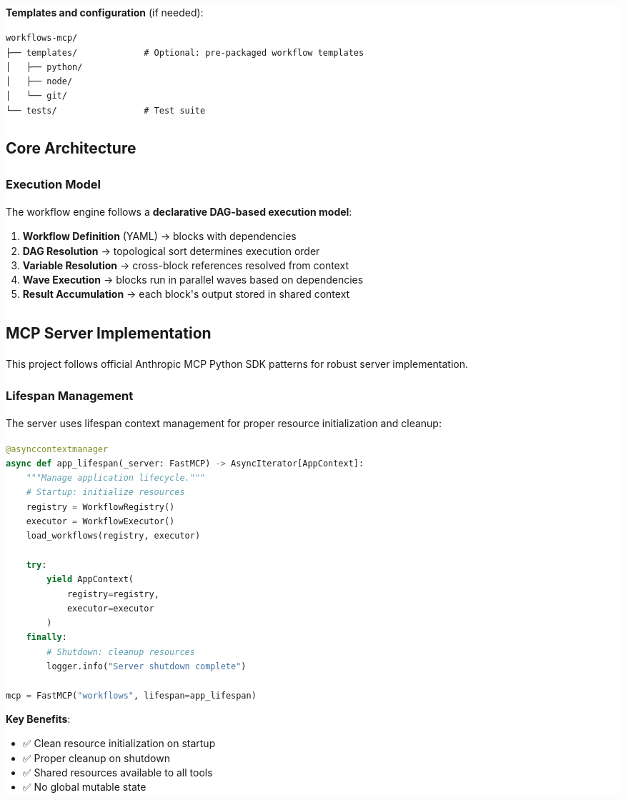**Templates and configuration** (if needed):

```text
workflows-mcp/
├── templates/             # Optional: pre-packaged workflow templates
│   ├── python/
│   ├── node/
│   └── git/
└── tests/                 # Test suite
```

## Core Architecture

### Execution Model

The workflow engine follows a **declarative DAG-based execution model**:

1. **Workflow Definition** (YAML) → blocks with dependencies
2. **DAG Resolution** → topological sort determines execution order
3. **Variable Resolution** → cross-block references resolved from context
4. **Wave Execution** → blocks run in parallel waves based on dependencies
5. **Result Accumulation** → each block's output stored in shared context

## MCP Server Implementation

This project follows official Anthropic MCP Python SDK patterns for robust server implementation.

### Lifespan Management

The server uses lifespan context management for proper resource initialization and cleanup:

```python
@asynccontextmanager
async def app_lifespan(_server: FastMCP) -> AsyncIterator[AppContext]:
    """Manage application lifecycle."""
    # Startup: initialize resources
    registry = WorkflowRegistry()
    executor = WorkflowExecutor()
    load_workflows(registry, executor)

    try:
        yield AppContext(
            registry=registry,
            executor=executor
        )
    finally:
        # Shutdown: cleanup resources
        logger.info("Server shutdown complete")

mcp = FastMCP("workflows", lifespan=app_lifespan)
```

**Key Benefits**:
- ✅ Clean resource initialization on startup
- ✅ Proper cleanup on shutdown
- ✅ Shared resources available to all tools
- ✅ No global mutable state
